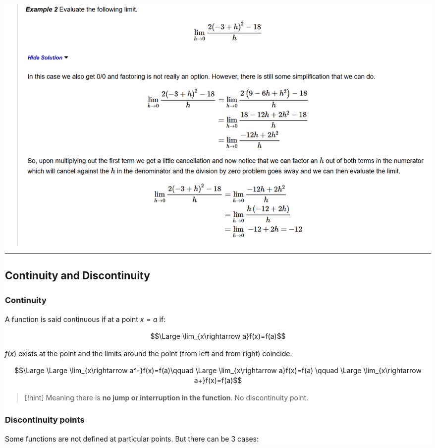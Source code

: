 > ![](../z_images/Pasted%20image%2020250106194325.png)


---

## Continuity and Discontinuity

### Continuity

A function is said continuous if at a point $x = a$  if:

$$\Large \lim_{x\rightarrow a}f(x)=f(a)$$

$f(x)$ exists at the point and the limits around the point (from left and from right) coincide.

$$\Large \Large \lim_{x\rightarrow a^-}f(x)=f(a)\qquad \Large \lim_{x\rightarrow a}f(x)=f(a) \qquad \Large \lim_{x\rightarrow a+}f(x)=f(a)$$

> [!hint]
> Meaning there is **no jump or interruption in the function**. No discontinuity point.


### Discontinuity points

Some functions are not defined at particular points. But there can be 3 cases:
